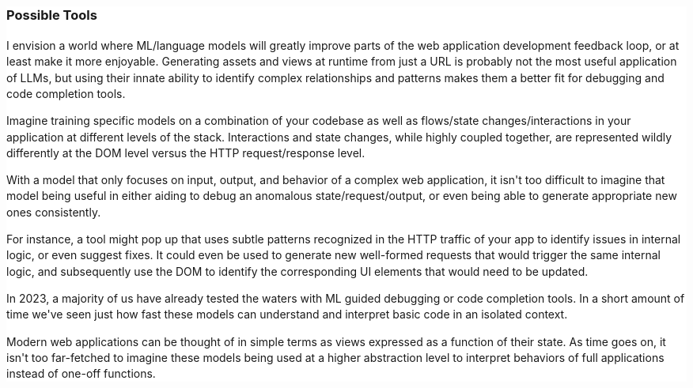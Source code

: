 ### Possible Tools

I envision a world where ML/language models will greatly improve parts of the web application development feedback loop, or at least make it more enjoyable. Generating assets and views at runtime from just a URL is probably not the most useful application of LLMs, but using their innate ability to identify complex relationships and patterns makes them a better fit for debugging and code completion tools.

Imagine training specific models on a combination of your codebase as well as flows/state changes/interactions in your application at different levels of the stack. Interactions and state changes, while highly coupled together, are represented wildly differently at the DOM level versus the HTTP request/response level.

With a model that only focuses on input, output, and behavior of a complex web application, it isn't too difficult to imagine that model being useful in either aiding to debug an anomalous state/request/output, or even being able to generate appropriate new ones consistently.

For instance, a tool might pop up that uses subtle patterns recognized in the HTTP traffic of your app to identify issues in internal logic, or even suggest fixes. It could even be used to generate new well-formed requests that would trigger the same internal logic, and subsequently use the DOM to identify the corresponding UI elements that would need to be updated.

In 2023, a majority of us have already tested the waters with ML guided debugging or code completion tools. In a short amount of time we've seen just how fast these models can understand and interpret basic code in an isolated context.

Modern web applications can be thought of in simple terms as views expressed as a function of their state. As time goes on, it isn't too far-fetched to imagine these models being used at a higher abstraction level to interpret behaviors of full applications instead of one-off functions.
